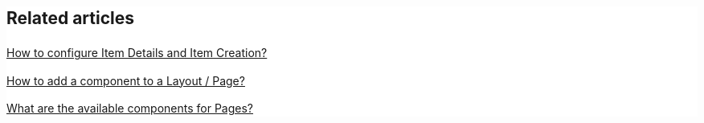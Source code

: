 ## Related articles

[How to configure Item Details and Item Creation?](/docs/Rapid/4-Keyper%20Manual/2-Designer/2-Pages/5-how-to-guides/how-to-configure-item-details-and-item-creation/how-to-configure-item-details-and-item-creation.md "How to configure Item Details and Item Creation?")

[How to add a component to a Layout / Page?](/docs/Rapid/4-Keyper%20Manual/2-Designer/2-Pages/5-how-to-guides/how-to-add-a-component/how-to-add-a-component.md "How to add a component to a Page?")

[What are the available components for Pages?](/docs/Rapid/4-Keyper%20Manual/2-Designer/2-Pages/4-Layouts/list-of-available-layouts/list-of-available-layouts.md "What are the available components for Pages?")
